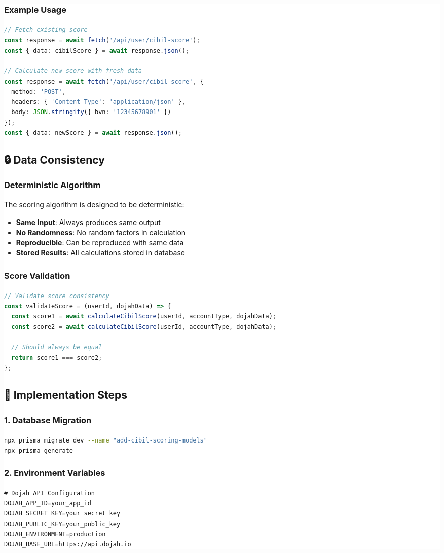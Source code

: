 ### Example Usage

```typescript
// Fetch existing score
const response = await fetch('/api/user/cibil-score');
const { data: cibilScore } = await response.json();

// Calculate new score with fresh data
const response = await fetch('/api/user/cibil-score', {
  method: 'POST',
  headers: { 'Content-Type': 'application/json' },
  body: JSON.stringify({ bvn: '12345678901' })
});
const { data: newScore } = await response.json();
```

## 🔒 Data Consistency

### Deterministic Algorithm
The scoring algorithm is designed to be deterministic:
- **Same Input**: Always produces same output
- **No Randomness**: No random factors in calculation
- **Reproducible**: Can be reproduced with same data
- **Stored Results**: All calculations stored in database

### Score Validation
```typescript
// Validate score consistency
const validateScore = (userId, dojahData) => {
  const score1 = await calculateCibilScore(userId, accountType, dojahData);
  const score2 = await calculateCibilScore(userId, accountType, dojahData);
  
  // Should always be equal
  return score1 === score2;
};
```

## 🚀 Implementation Steps

### 1. Database Migration
```bash
npx prisma migrate dev --name "add-cibil-scoring-models"
npx prisma generate
```

### 2. Environment Variables
```env
# Dojah API Configuration
DOJAH_APP_ID=your_app_id
DOJAH_SECRET_KEY=your_secret_key
DOJAH_PUBLIC_KEY=your_public_key
DOJAH_ENVIRONMENT=production
DOJAH_BASE_URL=https://api.dojah.io
```
